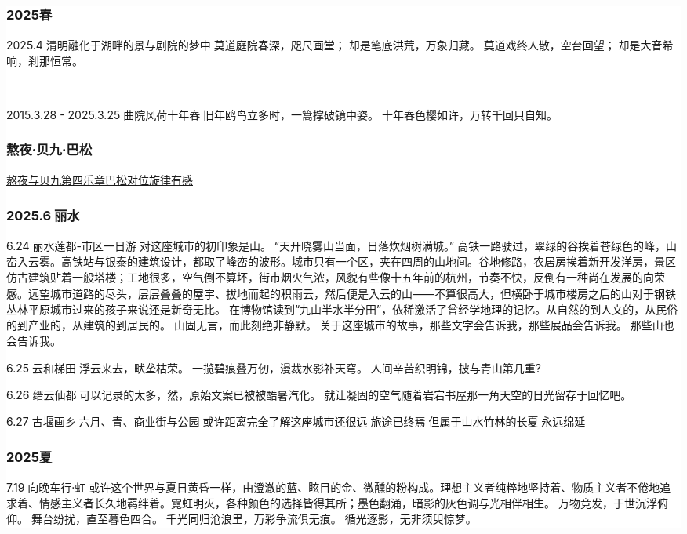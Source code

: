 ### 2025春
2025.4 清明融化于湖畔的景与剧院的梦中
莫道庭院春深，咫尺画堂；
却是笔底洪荒，万象归藏。
莫道戏终人散，空台回望；
却是大音希响，刹那恒常。

<br>

2015.3.28 - 2025.3.25 曲院风荷十年春
旧年鸥鸟立多时，一篙撑破镜中姿。
十年春色樱如许，万转千回只自知。


### 熬夜·贝九·巴松
[熬夜与贝九第四乐章巴松对位旋律有感](../25贝九巴松)


### 2025.6 丽水
6.24 丽水莲都-市区一日游
对这座城市的初印象是山。
“天开晓雾山当面，日落炊烟树满城。”
高铁一路驶过，翠绿的谷挨着苍绿色的峰，山峦入云雾。高铁站与银泰的建筑设计，都取了峰峦的波形。城市只有一个区，夹在四周的山地间。谷地修路，农居房挨着新开发洋房，景区仿古建筑贴着一般塔楼；工地很多，空气倒不算坏，街市烟火气浓，风貌有些像十五年前的杭州，节奏不快，反倒有一种尚在发展的向荣感。远望城市道路的尽头，层层叠叠的屋宇、拔地而起的积雨云，然后便是入云的山——不算很高大，但横卧于城市楼房之后的山对于钢铁丛林平原城市过来的孩子来说还是新奇无比。
在博物馆读到“九山半水半分田”，依稀激活了曾经学地理的记忆。从自然的到人文的，从民俗的到产业的，从建筑的到居民的。
山固无言，而此刻绝非静默。
关于这座城市的故事，那些文字会告诉我，那些展品会告诉我。
那些山也会告诉我。

6.25 云和梯田
浮云来去，畎垄枯荣。
一揽碧痕叠万仞，漫裁水影补天穹。
人间辛苦织明锦，披与青山第几重?

6.26 缙云仙都
可以记录的太多，然，原始文案已被被酷暑汽化。
就让凝固的空气随着岩宕书屋那一角天空的日光留存于回忆吧。

6.27 古堰画乡
六月、青、商业街与公园
或许距离完全了解这座城市还很远
旅途已终焉
但属于山水竹林的长夏 永远绵延
<br>

### 2025夏

7.19 向晚车行·虹
或许这个世界与夏日黄昏一样，由澄澈的蓝、眩目的金、微醺的粉构成。理想主义者纯粹地坚持着、物质主义者不倦地追求着、情感主义者长久地羁绊着。霓虹明灭，各种颜色的选择皆得其所；墨色翻涌，暗影的灰色调与光相伴相生。
万物竞发，于世沉浮俯仰。
舞台纷扰，直至暮色四合。
千光同归沧浪里，万彩争流俱无痕。
循光逐影，无非须臾惊梦。